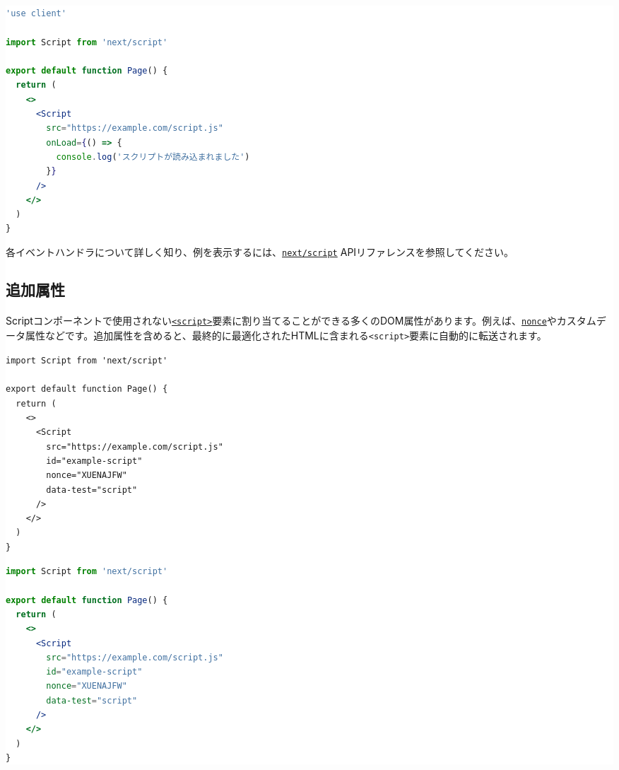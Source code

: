 
```jsx filename="app/page.js" switcher
'use client'

import Script from 'next/script'

export default function Page() {
  return (
    <>
      <Script
        src="https://example.com/script.js"
        onLoad={() => {
          console.log('スクリプトが読み込まれました')
        }}
      />
    </>
  )
}
```

各イベントハンドラについて詳しく知り、例を表示するには、[`next/script`](https://nextjs.org/docs/app/api-reference/components/script#onload) APIリファレンスを参照してください。

## 追加属性

Scriptコンポーネントで使用されない[`<script>`](https://developer.mozilla.org/docs/Web/HTML/Element/script)要素に割り当てることができる多くのDOM属性があります。例えば、[`nonce`](https://developer.mozilla.org/docs/Web/HTML/Global_attributes/nonce)やカスタムデータ属性などです。追加属性を含めると、最終的に最適化されたHTMLに含まれる`<script>`要素に自動的に転送されます。

```tsx filename="app/page.tsx" switcher
import Script from 'next/script'

export default function Page() {
  return (
    <>
      <Script
        src="https://example.com/script.js"
        id="example-script"
        nonce="XUENAJFW"
        data-test="script"
      />
    </>
  )
}
```

```jsx filename="app/page.js" switcher
import Script from 'next/script'

export default function Page() {
  return (
    <>
      <Script
        src="https://example.com/script.js"
        id="example-script"
        nonce="XUENAJFW"
        data-test="script"
      />
    </>
  )
}
```
